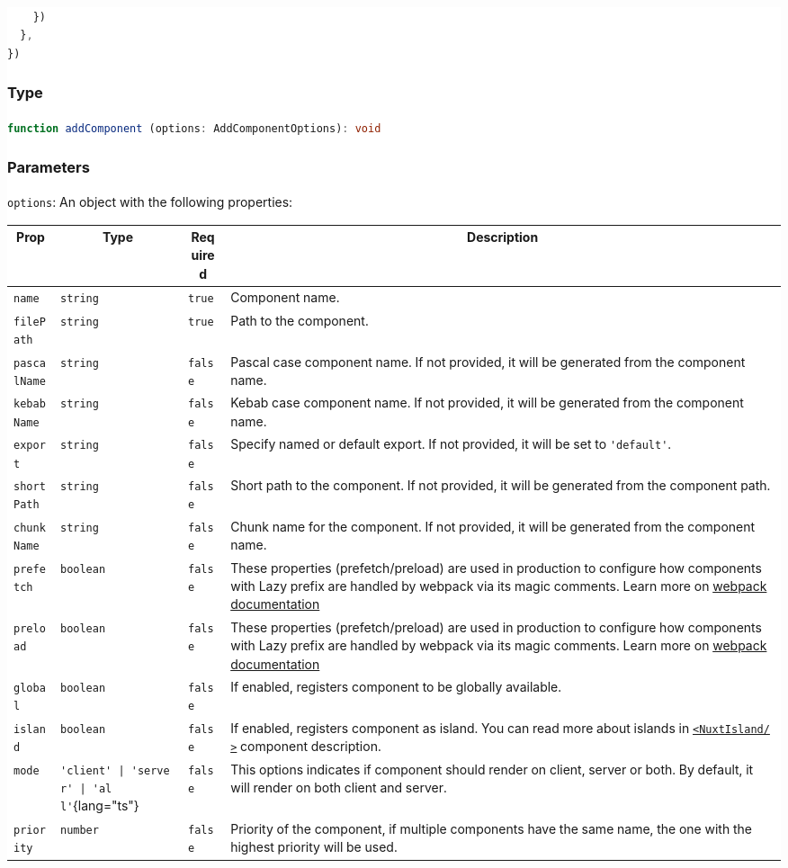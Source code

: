 ```ts
    })
  },
})
```

### Type

```ts
function addComponent (options: AddComponentOptions): void
```

### Parameters

`options`: An object with the following properties:

| Prop               | Type                         | Required | Description                                                                                                     |
| ------------------ | ---------------------------- | -------- | --------------------------------------------------------------------------------------------------------------- |  
| `name`             | `string`                     | `true`   | Component name.                                                                                                 |
| `filePath`         | `string`                     | `true`   | Path to the component.                                                                                          |
| `pascalName`       | `string`                     | `false`  | Pascal case component name. If not provided, it will be generated from the component name.                      |
| `kebabName`        | `string`                     | `false`  | Kebab case component name. If not provided, it will be generated from the component name.                       |
| `export`           | `string`                     | `false`  | Specify named or default export. If not provided, it will be set to `'default'`.                                 |
| `shortPath`        | `string`                     | `false`  | Short path to the component. If not provided, it will be generated from the component path.                      |
| `chunkName`        | `string`                     | `false`  | Chunk name for the component. If not provided, it will be generated from the component name.                     |
| `prefetch`         | `boolean`                    | `false`  | These properties (prefetch/preload) are used in production to configure how components with Lazy prefix are handled by webpack via its magic comments. Learn more on [webpack documentation](https://webpack.js.org/api/module-methods/#magic-comments) |  
| `preload`          | `boolean`                    | `false`  | These properties (prefetch/preload) are used in production to configure how components with Lazy prefix are handled by webpack via its magic comments. Learn more on [webpack documentation](https://webpack.js.org/api/module-methods/#magic-comments) |
| `global`           | `boolean`                    | `false`  | If enabled, registers component to be globally available.                                                        |
| `island`           | `boolean`                    | `false`  | If enabled, registers component as island. You can read more about islands in [`<NuxtIsland/>`](/docs/api/components/nuxt-island#nuxtisland) component description. |
| `mode`             | `'client' \| 'server' \| 'all'`{lang="ts"} | `false`  | This options indicates if component should render on client, server or both. By default, it will render on both client and server. |
| `priority`         | `number`                     | `false`  | Priority of the component, if multiple components have the same name, the one with the highest priority will be used. |
